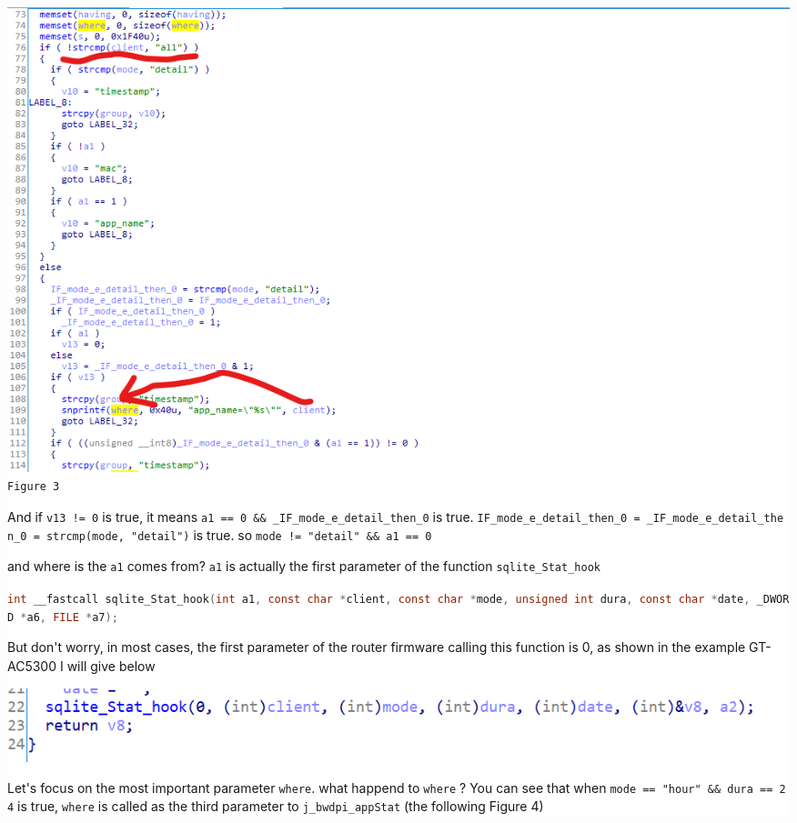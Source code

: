 ![asus](/image/asus_sql/3.png)  
`Figure 3`  

And if `v13 != 0` is true, it means `a1 == 0 && _IF_mode_e_detail_then_0` is true. `IF_mode_e_detail_then_0 = _IF_mode_e_detail_then_0 = strcmp(mode, "detail")` is true. so `mode != "detail" && a1 == 0`  

and where is the `a1` comes from? `a1` is actually the first parameter of the function `sqlite_Stat_hook`

```c
int __fastcall sqlite_Stat_hook(int a1, const char *client, const char *mode, unsigned int dura, const char *date, _DWORD *a6, FILE *a7);
```

But don't worry, in most cases, the first parameter of the router firmware calling this function is 0, as shown in the example GT-AC5300 I will give below

![asus](/image/asus_sql/8.png)  

Let's focus on the most important parameter `where`. what happend to `where` ? You can see that when `mode == "hour" && dura == 24` is true, `where` is called as the third parameter to `j_bwdpi_appStat` (the following Figure 4)
